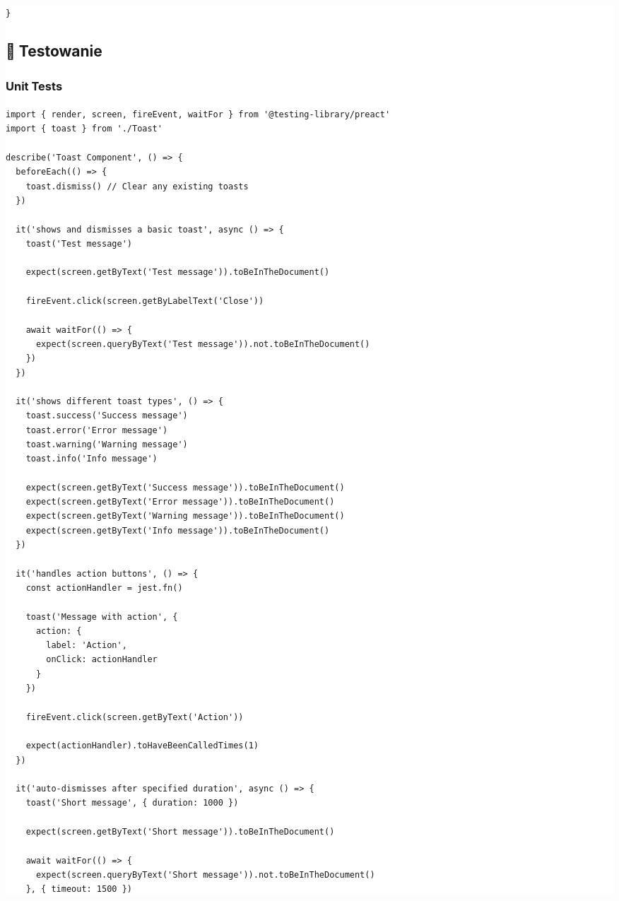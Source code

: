 ```tsx
}
```

## 🧪 Testowanie

### Unit Tests
```tsx
import { render, screen, fireEvent, waitFor } from '@testing-library/preact'
import { toast } from './Toast'

describe('Toast Component', () => {
  beforeEach(() => {
    toast.dismiss() // Clear any existing toasts
  })
  
  it('shows and dismisses a basic toast', async () => {
    toast('Test message')
    
    expect(screen.getByText('Test message')).toBeInTheDocument()
    
    fireEvent.click(screen.getByLabelText('Close'))
    
    await waitFor(() => {
      expect(screen.queryByText('Test message')).not.toBeInTheDocument()
    })
  })
  
  it('shows different toast types', () => {
    toast.success('Success message')
    toast.error('Error message')
    toast.warning('Warning message')
    toast.info('Info message')
    
    expect(screen.getByText('Success message')).toBeInTheDocument()
    expect(screen.getByText('Error message')).toBeInTheDocument()
    expect(screen.getByText('Warning message')).toBeInTheDocument()
    expect(screen.getByText('Info message')).toBeInTheDocument()
  })
  
  it('handles action buttons', () => {
    const actionHandler = jest.fn()
    
    toast('Message with action', {
      action: {
        label: 'Action',
        onClick: actionHandler
      }
    })
    
    fireEvent.click(screen.getByText('Action'))
    
    expect(actionHandler).toHaveBeenCalledTimes(1)
  })
  
  it('auto-dismisses after specified duration', async () => {
    toast('Short message', { duration: 1000 })
    
    expect(screen.getByText('Short message')).toBeInTheDocument()
    
    await waitFor(() => {
      expect(screen.queryByText('Short message')).not.toBeInTheDocument()
    }, { timeout: 1500 })
```